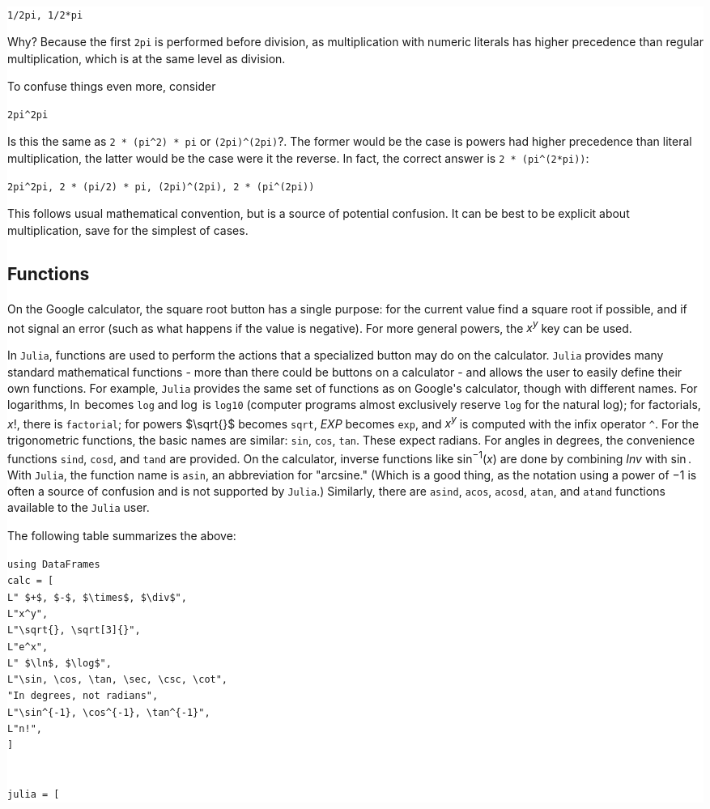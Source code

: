 ```julia;
1/2pi, 1/2*pi
```

Why? Because the first `2pi` is performed before division, as multiplication with numeric literals  has higher precedence than regular multiplication, which is at the same level as division.

To confuse things even more, consider

```julia;
2pi^2pi
```

Is this the same as `2 * (pi^2) * pi` or `(2pi)^(2pi)`?. The former would be the case is powers had higher precedence than literal multiplication, the latter would be the case were it the reverse. In fact, the correct answer is `2 * (pi^(2*pi))`:

```julia;
2pi^2pi, 2 * (pi/2) * pi, (2pi)^(2pi), 2 * (pi^(2pi))
```

This follows usual mathematical convention, but is a source of potential confusion. It can be best to be explicit about multiplication, save for the simplest of cases.


## Functions

On the Google calculator, the square root button has a single purpose: for the current value find a square root if possible, and if not signal an error (such as what happens if the value is negative). For more general powers, the $x^y$ key can be used.

In `Julia`, functions are used to perform the actions that a
specialized button may do on the calculator. `Julia` provides many
standard mathematical functions - more than there could be buttons on
a calculator - and allows the user to easily define their own
functions. For example, `Julia` provides the same set of functions as on
Google's calculator, though with different names. For logarithms,
$\ln$ becomes `log` and $\log$ is `log10` (computer programs almost
exclusively reserve `log` for the natural log); for factorials, $x!$,
there is `factorial`; for powers $\sqrt{}$ becomes `sqrt`, $EXP$
becomes `exp`, and $x^y$ is computed with the infix operator `^`. For the trigonometric
functions, the basic names are similar: `sin`, `cos`, `tan`. These
expect radians. For angles in degrees, the convenience functions
`sind`, `cosd`, and `tand` are provided. On the calculator, inverse
functions like $\sin^{-1}(x)$ are done by combining $Inv$ with
$\sin$. With `Julia`, the function name is `asin`, an abbreviation for
"arcsine." (Which is a good thing, as the notation using a power of
$-1$ is often a source of confusion and is not supported by `Julia`.) Similarly, there
are `asind`, `acos`, `acosd`, `atan`, and `atand` functions available
to the `Julia` user.

The following table summarizes the above:

```julia; echo=false
using DataFrames
calc = [
L" $+$, $-$, $\times$, $\div$",
L"x^y",
L"\sqrt{}, \sqrt[3]{}",
L"e^x",
L" $\ln$, $\log$",
L"\sin, \cos, \tan, \sec, \csc, \cot",
"In degrees, not radians",
L"\sin^{-1}, \cos^{-1}, \tan^{-1}",
L"n!",
]


julia = [
```